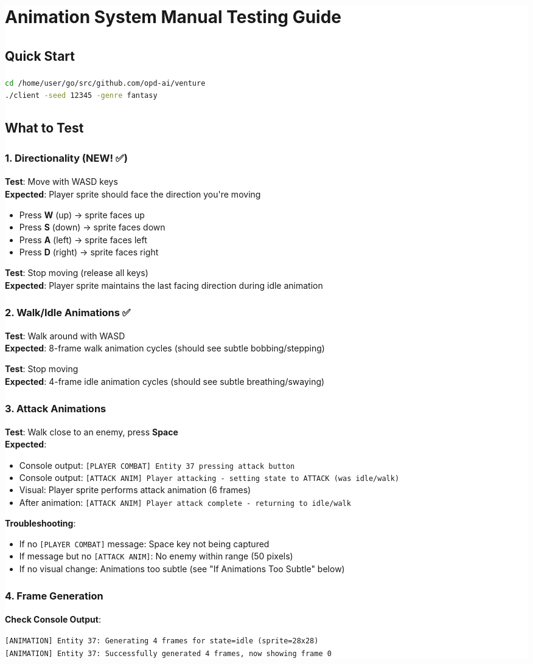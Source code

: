 # Animation System Manual Testing Guide

## Quick Start

```bash
cd /home/user/go/src/github.com/opd-ai/venture
./client -seed 12345 -genre fantasy
```

## What to Test

### 1. Directionality (NEW! ✅)

**Test**: Move with WASD keys  
**Expected**: Player sprite should face the direction you're moving
- Press **W** (up) → sprite faces up
- Press **S** (down) → sprite faces down  
- Press **A** (left) → sprite faces left
- Press **D** (right) → sprite faces right

**Test**: Stop moving (release all keys)  
**Expected**: Player sprite maintains the last facing direction during idle animation

### 2. Walk/Idle Animations ✅

**Test**: Walk around with WASD  
**Expected**: 8-frame walk animation cycles (should see subtle bobbing/stepping)

**Test**: Stop moving  
**Expected**: 4-frame idle animation cycles (should see subtle breathing/swaying)

### 3. Attack Animations

**Test**: Walk close to an enemy, press **Space**  
**Expected**: 
- Console output: `[PLAYER COMBAT] Entity 37 pressing attack button`
- Console output: `[ATTACK ANIM] Player attacking - setting state to ATTACK (was idle/walk)`
- Visual: Player sprite performs attack animation (6 frames)
- After animation: `[ATTACK ANIM] Player attack complete - returning to idle/walk`

**Troubleshooting**:
- If no `[PLAYER COMBAT]` message: Space key not being captured
- If message but no `[ATTACK ANIM]`: No enemy within range (50 pixels)
- If no visual change: Animations too subtle (see "If Animations Too Subtle" below)

### 4. Frame Generation

**Check Console Output**:
```
[ANIMATION] Entity 37: Generating 4 frames for state=idle (sprite=28x28)
[ANIMATION] Entity 37: Successfully generated 4 frames, now showing frame 0
```
